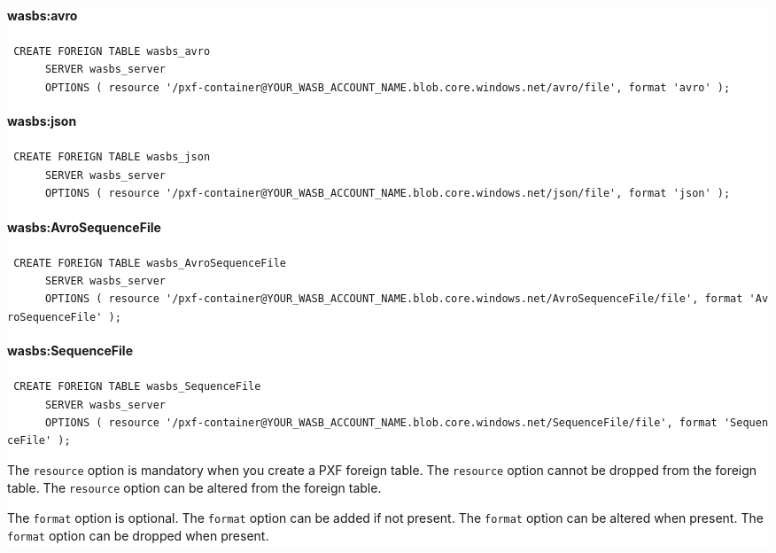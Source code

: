 #### wasbs:avro

     CREATE FOREIGN TABLE wasbs_avro
          SERVER wasbs_server
          OPTIONS ( resource '/pxf-container@YOUR_WASB_ACCOUNT_NAME.blob.core.windows.net/avro/file', format 'avro' );

#### wasbs:json

     CREATE FOREIGN TABLE wasbs_json
          SERVER wasbs_server
          OPTIONS ( resource '/pxf-container@YOUR_WASB_ACCOUNT_NAME.blob.core.windows.net/json/file', format 'json' );

#### wasbs:AvroSequenceFile

     CREATE FOREIGN TABLE wasbs_AvroSequenceFile
          SERVER wasbs_server
          OPTIONS ( resource '/pxf-container@YOUR_WASB_ACCOUNT_NAME.blob.core.windows.net/AvroSequenceFile/file', format 'AvroSequenceFile' );

#### wasbs:SequenceFile

     CREATE FOREIGN TABLE wasbs_SequenceFile
          SERVER wasbs_server
          OPTIONS ( resource '/pxf-container@YOUR_WASB_ACCOUNT_NAME.blob.core.windows.net/SequenceFile/file', format 'SequenceFile' );
          
The `resource` option is mandatory when you create a PXF foreign table.
The `resource` option cannot be dropped from the foreign table.
The `resource` option can be altered from the foreign table.

The `format` option is optional.
The `format` option can be added if not present.
The `format` option can be altered when present.
The `format` option can be dropped when present.

